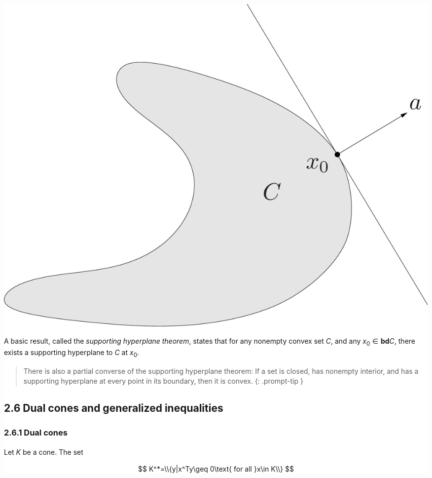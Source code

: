 ![Fig. 2. The hyperplane $\{x|a^Tx=a^Tx_0\}$ supports $C$ at $x_0$](/assets/images/2024-02-12-convex-optimization-chapter2/2024-02-11-09-30-17.png)

A basic result, called the _supporting hyperplane theorem_, states that for any nonempty convex set $C$, and any $x_0\in\mathbf{bd}C$, there exists a supporting hyperplane to $C$ at $x_0$.

> There is also a partial converse of the supporting hyperplane theorem: If a set is closed, has nonempty interior, and has a supporting hyperplane at every point in its boundary, then it is convex.
{: .prompt-tip }

## 2.6 Dual cones and generalized inequalities

### 2.6.1 Dual cones

Let $K$ be a cone. The set

$$
K^*=\\{y|x^Ty\geq 0\text{ for all }x\in K\\}
$$
